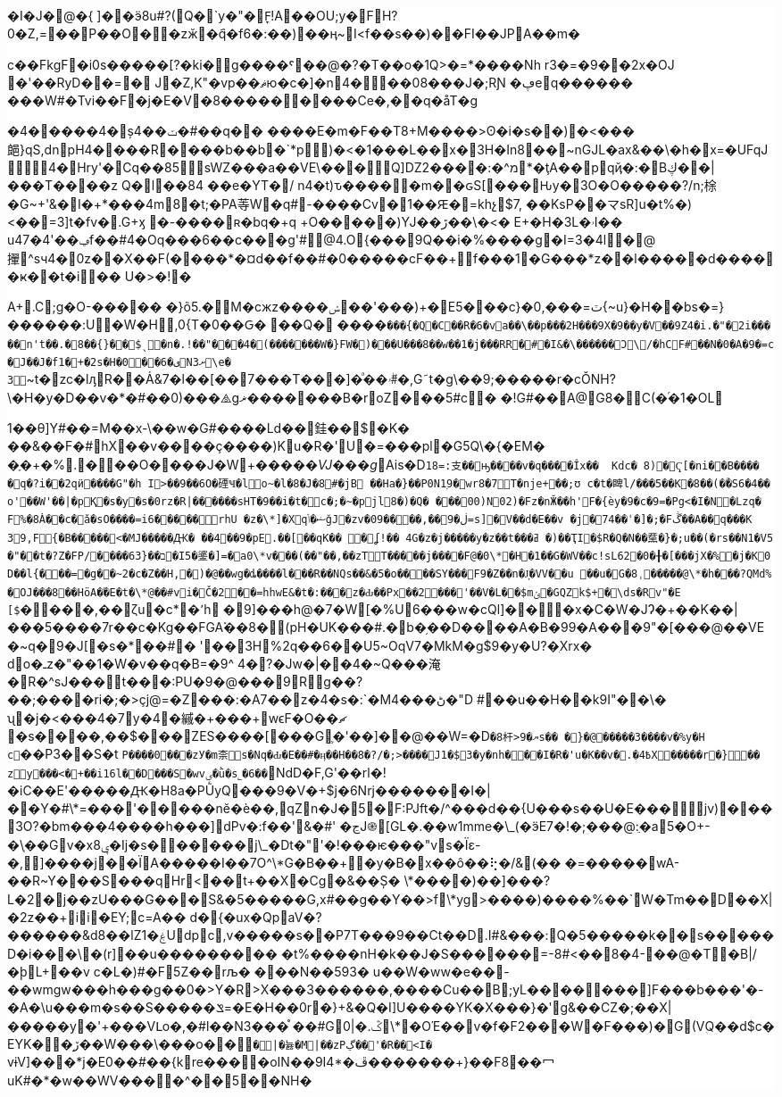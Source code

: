  �I�J�@�{
]��ӭ8u#?(Q�`y�"�F̞ǃA ��OU;y�FH?0�Z,=��P��O��zӂ�q҄�f6�:��)��ӊ~I<f��s��)��FI��JPA��m� 
 
 c��FkgF�i0s�����[?�ki �g����ˤ��@�?�T��o�1Q>�=\*����Nh
r3�=�9��2x�OJ
�'��RyD��=�
J�Z,K"�vp��ޘю�c�]�n4���08���J�;RƝ �ڥeq������ ���W#�Tvi��F�j�E�V�8���������Ce�,��q�åT�g
 
 �4�����4�șݖ��4�#��q��
����E�m�F��T8+M����>ʘ�i�s��)�<���郒}qS,dnpH4����R����b��b�`\*p)�<�1���L��x�3H�In8��~nGJL�ax&��\�h�x=�UFqJ\4�Hry'�Cq��85sWZ ���a��VE\���Q]Ǳ2����:�^מ\*�ţA��pqҋ�:�Bڮ��|���T����z
Q�l��84 ��e�YT�/ n4�t)ԏ�����m��ԍS[���Ԋy�3O�O�����?/n;梌�G~+'&�I�+\*���4m8�t;�PA䓁W�q#-����Cv�1��Ԙ�=khչ$7,
��KsP��マsR]u�t%�)<��=3]t�fv�.G+ӽ �-����ʀ�bq�+q
+О�����)YJ��ڙ��\�<�
E+�H�3L�ۥI�� u4ݠ��'4�7f��#4�Oq���6��c���g'#@4.O{���9Q��i�%����g�I=3�4l�@㩣^sч4�0z��X��F(����\*�¤d��f��#�0�����cF��+׌f���1�G���\*z��l�����d�����ҝ��t�i �� U�>�!�
 
 A+.C;g�O-����� �}õ5.�M�cжz����ݾ��'���)+�E5���c}�ٽ=��� ,0{~u}�H��bs�=}������:U�W�H,0{T�0��Ԍ� ��Q� ����`���{�Q�C��R�6�va��\��p���2H���9X�9��y�V��9Z4�i.�"�2i�����n't��.�8��{}��$ˎ�n�.!��"���4�(�������W�}FW�)���U���8��w��1�j���RR�#�I&�\������Ͻ\/�hCF#��N�0�A�9�=c�J��J�f1�҆+�2s�H�ی�6��⟴0N3ށ\e�3`~t�zc�lԓR��Ȧ&7�l��[��7���T���]�ͣ��ۥ#ۖ�,G˜t�g\��9;�����r�cŎNH?\�H�y�D��v�\*�#��0)���⧌gޜ�������B�roZ���5#c�
�!G#��A@G8�C(�֝�1�OL
 
 1��θ]Y#��=M��x-\��w�G#����Ld��銈��$�K�
�� &��F�#hX��v����ҫ����)Ku�R�'U�=���pl�G5Q\�{�EM�
 �ֶ�+�%.���O����J�W$+�����VJ���g$׭Ais�D`18=:支��ԣ ����v�q����Îx�� 
Kdc�
8) �Ҁ[�ni��B�����q�?i��2qӥ����G"�h
I>��9��6O�䃌Ҹ�lo~�l�8�J�8#�jB ��Ha�}��P0N1ۭ9�wr8�7T�nje+��;ʊ c�t�睥l/���5��K�8��(�ۚ�S6�4��o'��W'��|�pҚ�s�y�s�0rz�R|������sHT�9��i �t�c�;�~�pj l8�)�Q�  ���00)N02)�Fz� nӁ��h'F�{ѐy�9�c�9=� Рg<�I�N�Lzq�F%�8Ȧ��c� ǎ�sO����=i6�����rhU
�z� \*]�Xqޝ�ݳǧJ�zv�ڶ�9��,����0 9=s]�V��d�E��v � j�74��ՙ�]�;�Fڴ��A��q���K39,F{�B�����<�MJ�����Ԫ� ��4��9�pE.��[��qK��
�ʆ!��
4G�z�j� ����y�z��t���ߥ �)��ҬI�$R�Q�N��䵤�}�;u��(�rs��N1�V5�"��t� ?Z�FP/����ב��{63�I5�錃�]=�a0\*v� �� (��"��,��zTT�����j����F@�0\*�H�1��G�WV��c!sL62�0�╂�[���jX�%�j�K0D��l{� ��=�g��~2�c�Z��H,�)�@��wg�ȡ����l���R��NQs��&�5�o���� SY���F9�Z��n�J͎�VV��u � �u�G�8ˌ�����@\*�h���?QMd%�OJ���8��HöA�֝�E�t�\*@��#vi�Č�2ٰ��=hhwE&�t�:���z�Ԃ��Px��2 ���'��V�L��$mݵ�GQZk$+�\ds�Rv"�E[$`����,��ζu�c\*�٬h
�9]���h@�7�W[�%U6���w�cQl]���x�C�W�JɁ�+��K��|���5����7r��c�Kg��FGA֕��8�(pH�UK���#.�b�֥��D����A�B�99�A���9"�[���@��VE�~q�9�J[�s�\*��#�
'��3H%2q��6��U5~OqV7�MkM�g$9�y�U?�ִXrx�
do�ـz�"��1�W�v��q�B=�9^
4�?�Jw�|��4�~Q���淹�R �^sJ���t�� �:PU�9�@���9Rg��?��;����ri�;�>çj@=�Z���:�A7��z�4�s�:`�Mڻ���4�"D #��u��H��k9I"��\� ʯ�j�<���4�7y�4�縬�+���+wϵF�O��ޗ �s����,��$���ZES����[���G֛�'��]��@��W=�D`�8杆>ޔ�9 s��
� }�@�����3����v�%y�Hc`��P3��S�t `P����0���zУ�m柰s�N q�Ԃ�E ��#�ӊ��H��8�?/�;>��� �J1�$3�y �nh���I�R�' u�K��v�.�߿4X�����r�}��zy���<�+��i16l��D���S�wvؠ�ǜ�s˾�6��`NdD�F,G'��rl�!�iC��E'�����Ԫ�H8a�PŨyQ���9�V�+$j�6Nrj�������I�|��Y�#\* =���'�����nĕ�è��,qZn�J�5�F:PJft�/^���d��{U���s��U�E���jv)���3O?�bm���4����h���]dPv�:f��'&�#' �ڃJ֎[GL�.��w1mme�\_(�ӭE7�!�;���@:ֵ�a5�O+-�\֤��Gv�xݷ8�Ij�s������j\_�Dt�"'�!� ��ѥ���"vs�Ïε-�,]����j��ÏA�����I��7O^\*G�B��+�y�B�x��ô��⢗�/&(��  �=�����wA-��R~Y���S���qHr<��t+��X�Cg�&��Ș� \*����)��]���?L�2�j��zU���G���޺S&�5�����G,x#��g��Y��>f\*yg>����)����%��`ܑW�Tm��D��X|�2z��+ii�EY;c=A��
d�{�ux�QpaV�?������&d8��lZۼ�1Udpc,v�����s��P7T���9��Ct��D.I#&���:Q�5�����k��s�����D�i���\�(r]��u��������� �t%����nH�k��J�S������=-8#<��8�4-�� @�T�B|/�ϸL+��v
c�L�)#�F5Z��rљ�
���N��593� u��W�ww�e��-��wm gw���h��� g��0�>Y�R>X���3������,����Cu��B;yL��՗�����]F���b���'�-�A�\u���m�s��S�����ݏ=�E�H��0r�}+&�Q�I]U� ���ҮK�X���}�ʹg&��CZ�;��X|�����y�'+���VԼo�,�#l��N3���֯ ��#G0|�.ݣ\*�OΈ��v�f�F2���W�F���)�G(VٖQ��d$c�
EYK��֚ڒ��W � ��\���o��`�֌|�늃�M|��zPڲ��'�R��<I�`vɨV]��� \*j�E0��#��{kr e����oIN��9I4\*�ڦ�������+}��F8��⼍uK#�\*�w��WV����^��5��NH�
 